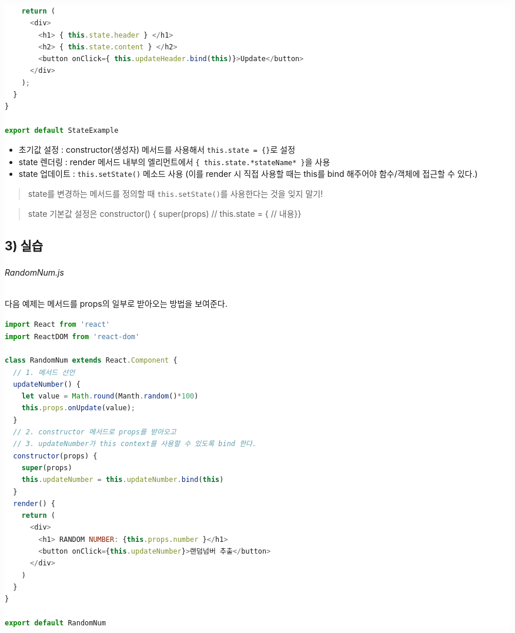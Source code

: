 ```javascript
    return (
      <div>
        <h1> { this.state.header } </h1>
        <h2> { this.state.content } </h2>
        <button onClick={ this.updateHeader.bind(this)}>Update</button>
      </div>
    );
  }
}

export default StateExample
```

* 초기값 설정 : constructor(생성자) 메서드를 사용해서 `this.state = {}`로 설정
* state 렌더링 : render 메서드 내부의 엘리먼트에서 `{ this.state.*stateName* }`을 사용
* state 업데이트 : `this.setState()` 메소드 사용 (이를 render 시 직접 사용할 때는 this를 bind 해주어야 함수/객체에 접근할 수 있다.)

> state를 변경하는 메서드를 정의할 때 `this.setState()`를 사용한다는 것을 잊지 말기!

> state 기본값 설정은 constructor() { super(props) // this.state = { // 내용}}

## 3) 실습

###### RandomNum.js

다음 예제는 메서드를 props의 일부로 받아오는 방법을 보여준다.

```javascript
import React from 'react'
import ReactDOM from 'react-dom'

class RandomNum extends React.Component {
  // 1. 메서드 선언
  updateNumber() {
    let value = Math.round(Manth.random()*100)
    this.props.onUpdate(value);
  }
  // 2. constructor 메서드로 props를 받아오고
  // 3. updateNumber가 this context를 사용할 수 있도록 bind 한다.
  constructor(props) {
    super(props)
    this.updateNumber = this.updateNumber.bind(this)
  }
  render() {
    return (
      <div>
        <h1> RANDOM NUMBER: {this.props.number }</h1>
        <button onClick={this.updateNumber}>랜덤넘버 추출</button>
      </div>
    )
  }
}

export default RandomNum
```
